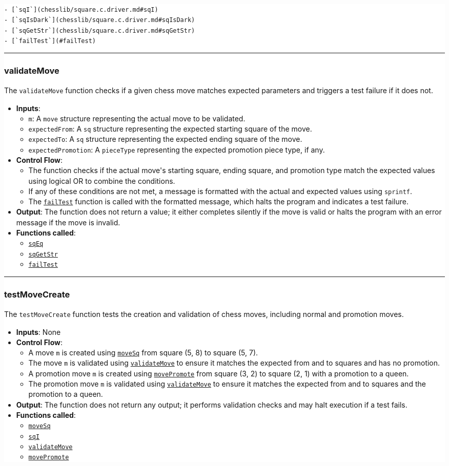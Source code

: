    - [`sqI`](chesslib/square.c.driver.md#sqI)
    - [`sqIsDark`](chesslib/square.c.driver.md#sqIsDark)
    - [`sqGetStr`](chesslib/square.c.driver.md#sqGetStr)
    - [`failTest`](#failTest)


---
### validateMove
The `validateMove` function checks if a given chess move matches expected parameters and triggers a test failure if it does not.
- **Inputs**:
    - `m`: A `move` structure representing the actual move to be validated.
    - `expectedFrom`: A `sq` structure representing the expected starting square of the move.
    - `expectedTo`: A `sq` structure representing the expected ending square of the move.
    - `expectedPromotion`: A `pieceType` representing the expected promotion piece type, if any.
- **Control Flow**:
    - The function checks if the actual move's starting square, ending square, and promotion type match the expected values using logical OR to combine the conditions.
    - If any of these conditions are not met, a message is formatted with the actual and expected values using `sprintf`.
    - The [`failTest`](#failTest) function is called with the formatted message, which halts the program and indicates a test failure.
- **Output**: The function does not return a value; it either completes silently if the move is valid or halts the program with an error message if the move is invalid.
- **Functions called**:
    - [`sqEq`](chesslib/square.c.driver.md#sqEq)
    - [`sqGetStr`](chesslib/square.c.driver.md#sqGetStr)
    - [`failTest`](#failTest)


---
### testMoveCreate
The `testMoveCreate` function tests the creation and validation of chess moves, including normal and promotion moves.
- **Inputs**: None
- **Control Flow**:
    - A move `m` is created using [`moveSq`](chesslib/move.c.driver.md#moveSq) from square (5, 8) to square (5, 7).
    - The move `m` is validated using [`validateMove`](#validateMove) to ensure it matches the expected from and to squares and has no promotion.
    - A promotion move `m` is created using [`movePromote`](chesslib/move.c.driver.md#movePromote) from square (3, 2) to square (2, 1) with a promotion to a queen.
    - The promotion move `m` is validated using [`validateMove`](#validateMove) to ensure it matches the expected from and to squares and the promotion to a queen.
- **Output**: The function does not return any output; it performs validation checks and may halt execution if a test fails.
- **Functions called**:
    - [`moveSq`](chesslib/move.c.driver.md#moveSq)
    - [`sqI`](chesslib/square.c.driver.md#sqI)
    - [`validateMove`](#validateMove)
    - [`movePromote`](chesslib/move.c.driver.md#movePromote)
